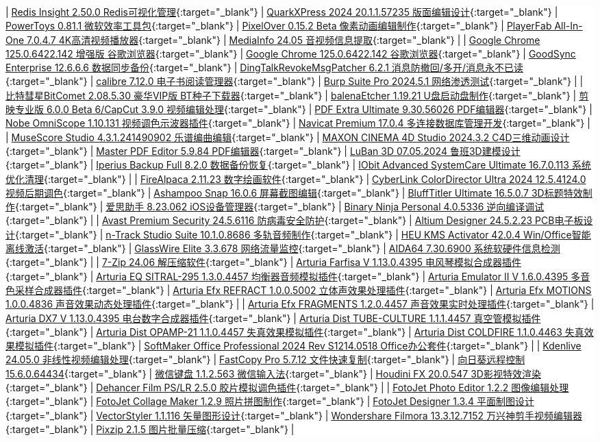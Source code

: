 | [Redis Insight 2.50.0 Redis可视化管理](/en/software/windows/redis-insight-win){:target="_blank"} | [QuarkXPress 2024 20.1.1.57235 版面编辑设计](/en/software/windows/quarkxpress-win){:target="_blank"} | [PowerToys 0.81.1 微软效率工具包](/en/software/windows/powertoys){:target="_blank"} | [PixelOver 0.15.2 Beta 像素动画编辑制作](/en/software/windows/pixelover-win){:target="_blank"} | [PlayerFab All-In-One 7.0.4.7 4K高清视频播放器](/en/software/windows/playerfab){:target="_blank"} | [MediaInfo 24.05 音视频信息提取](/en/software/windows/mediainfo-win){:target="_blank"} |
| [Google Chrome 125.0.6422.142 增强版 谷歌浏览器](/en/software/windows/google-chrome-plus){:target="_blank"} | [Google Chrome 125.0.6422.142 谷歌浏览器](/en/software/windows/google-chrome-win){:target="_blank"} | [GoodSync Enterprise 12.6.6.6 数据同步备份](/en/software/windows/goodsync-enterprise){:target="_blank"} | [DingTalkRevokeMsgPatcher 6.2.1 消息防撤回/多开/消息永不已读](/en/software/windows/dingtalkrevokemsgpatcher){:target="_blank"} | [calibre 7.12.0 电子书阅读管理器](/en/software/windows/calibre-win){:target="_blank"} | [Burp Suite Pro 2024.5.1 网络渗透测试](/en/software/windows/burp-suite-pro-win){:target="_blank"} |
| [比特彗星BitComet 2.08.5.30 豪华VIP版 BT种子下载器](/en/software/windows/bitcomet-win){:target="_blank"} | [balenaEtcher 1.19.21 U盘启动盘制作](/en/software/windows/balenaetcher-win){:target="_blank"} | [剪映专业版 6.0.0 Beta 6/CapCut 3.9.0 视频编辑处理](/en/software/windows/videofusion-win){:target="_blank"} | [PDF Extra Ultimate 9.30.56026 PDF编辑器](/en/software/windows/pdf-extra-ultimate){:target="_blank"} | [Nobe OmniScope 1.10.131 视频调色示波器插件](/en/software/windows/nobe-omniscope-win){:target="_blank"} | [Navicat Premium 17.0.4 多连接数据库管理开发](/en/software/windows/navicat-premium-win){:target="_blank"} |
| [MuseScore Studio 4.3.1.241490902 乐谱编曲编辑](/en/software/windows/musescore-studio-win){:target="_blank"} | [MAXON CINEMA 4D Studio 2024.3.2 C4D三维动画设计](/en/software/windows/maxon-cinema-4d-studio-win){:target="_blank"} | [Master PDF Editor 5.9.84 PDF编辑器](/en/software/windows/master-pdf-editor){:target="_blank"} | [LuBan 3D 07.05.2024 鲁班3D建模设计](/en/software/windows/luban-3d){:target="_blank"} | [Iperius Backup Full 8.2.0 数据备份恢复](/en/software/windows/iperius-backup-full){:target="_blank"} | [IObit Advanced SystemCare Ultimate 16.7.0.113 系统优化清理](/en/software/windows/iobit-advanced-systemcare-ultimate){:target="_blank"} |
| [FireAlpaca 2.11.23 数字绘画软件](/en/software/windows/firealpaca-win){:target="_blank"} | [CyberLink ColorDirector Ultra 2024 12.5.4124.0 视频后期调色](/en/software/windows/cyberlink-colordirector-ultra){:target="_blank"} | [Ashampoo Snap 16.0.6 屏幕截图编辑](/en/software/windows/ashampoo-snap){:target="_blank"} | [BluffTitler Ultimate 16.5.0.7 3D标题特效制作](/en/software/windows/blufftitler-ultimate){:target="_blank"} | [爱思助手 8.23.062 iOS设备管理器](/en/software/windows/i4tools-win){:target="_blank"} | [Binary Ninja Personal 4.0.5336 逆向编译调试](/en/software/windows/binary-ninja-personal-win){:target="_blank"} |
| [Avast Premium Security 24.5.6116 防病毒安全防护](/en/software/windows/avast-premium-security){:target="_blank"} | [Altium Designer 24.5.2.23 PCB电子板设计](/en/software/windows/altium-designer){:target="_blank"} | [n-Track Studio Suite 10.1.0.8686 多轨音频制作](/en/software/windows/n-track-studio-suite-win){:target="_blank"} | [HEU KMS Activator 42.0.4 Win/Office智能离线激活](/en/software/windows/heu-kms-activator){:target="_blank"} | [GlassWire Elite 3.3.678 网络流量监控](/en/software/windows/glasswire-elite){:target="_blank"} | [AIDA64 7.30.6900 系统软硬件信息检测](/en/software/windows/aida64){:target="_blank"} |
| [7-Zip 24.06 解压缩软件](/en/software/windows/7-zip){:target="_blank"} | [Arturia Farfisa V 1.13.0.4395 电风琴模拟合成器插件](/en/software/windows/arturia-farfisa-v-win){:target="_blank"} | [Arturia EQ SITRAL-295 1.3.0.4457 均衡器音频模拟插件](/en/software/windows/arturia-eq-sitral-295-win){:target="_blank"} | [Arturia Emulator II V 1.6.0.4395 多音色采样合成器插件](/en/software/windows/arturia-emulator-ii-v-win){:target="_blank"} | [Arturia Efx REFRACT 1.0.0.5002 立体声效果处理插件](/en/software/windows/arturia-efx-refract-win){:target="_blank"} | [Arturia Efx MOTIONS 1.0.0.4836 声音效果动态处理插件](/en/software/windows/arturia-efx-motions-win){:target="_blank"} |
| [Arturia Efx FRAGMENTS 1.2.0.4457 声音效果实时处理插件](/en/software/windows/arturia-efx-fragments-win){:target="_blank"} | [Arturia DX7 V 1.13.0.4395 电台数字合成器插件](/en/software/windows/arturia-dx7-v-win){:target="_blank"} | [Arturia Dist TUBE-CULTURE 1.1.1.4457 真空管模拟插件](/en/software/windows/arturia-dist-tube-culture-win){:target="_blank"} | [Arturia Dist OPAMP-21 1.1.0.4457 失真效果模拟插件](/en/software/windows/arturia-dist-opamp-21-win){:target="_blank"} | [Arturia Dist COLDFIRE 1.1.0.4463 失真效果模拟插件](/en/software/windows/arturia-dist-coldfire-win){:target="_blank"} | [SoftMaker Office Professional 2024 Rev S1214.0518 Office办公套件](/en/software/windows/softmaker-office-professional){:target="_blank"} |
| [Kdenlive 24.05.0 非线性视频编辑处理](/en/software/windows/kdenlive-win){:target="_blank"} | [FastCopy Pro 5.7.12 文件快速复制](/en/software/windows/fastcopy-pro){:target="_blank"} | [向日葵远程控制 15.6.0.64434](/en/software/windows/sunlogin-win){:target="_blank"} | [微信键盘 1.1.2.563 微信输入法](/en/software/windows/wetype-win){:target="_blank"} | [Houdini FX 20.0.547 3D影视特效渲染](/en/software/windows/houdini-fx){:target="_blank"} | [Dehancer Film PS/LR 2.5.0 胶片模拟调色插件](/en/software/windows/dehancer-film-ps-win){:target="_blank"} |
| [FotoJet Photo Editor 1.2.2 图像编辑处理](/en/software/windows/fotojet-photo-editor-win){:target="_blank"} | [FotoJet Collage Maker 1.2.9 照片拼图制作](/en/software/windows/fotojet-collage-maker){:target="_blank"} | [FotoJet Designer 1.3.4 平面制图设计](/en/software/windows/fotojet-designer-win){:target="_blank"} | [VectorStyler 1.1.116 矢量图形设计](/en/software/windows/vectorstyler-win){:target="_blank"} | [Wondershare Filmora 13.3.12.7152 万兴神剪手视频编辑器](/en/software/windows/wondershare-filmora-win){:target="_blank"} | [Pixzip 2.1.5 图片批量压缩](/en/software/windows/pixzip-win){:target="_blank"} |